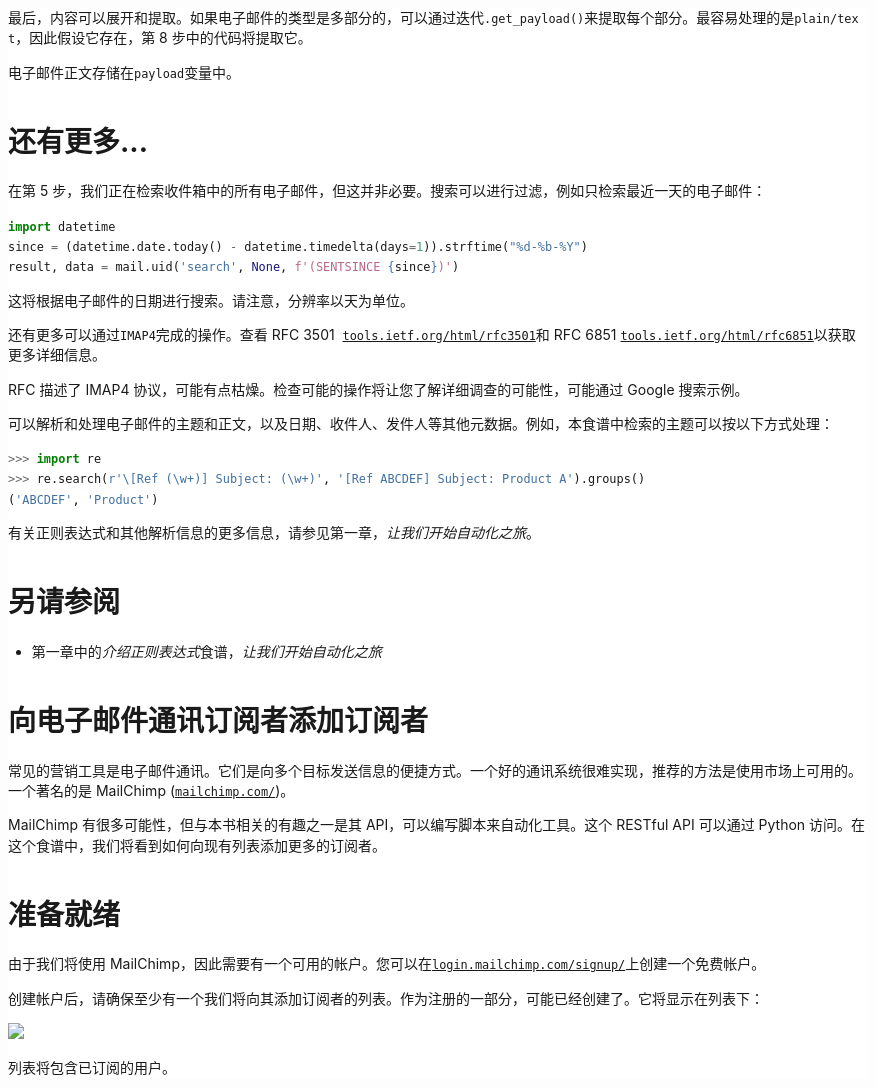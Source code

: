 最后，内容可以展开和提取。如果电子邮件的类型是多部分的，可以通过迭代`.get_payload()`来提取每个部分。最容易处理的是`plain/text`，因此假设它存在，第 8 步中的代码将提取它。

电子邮件正文存储在`payload`变量中。

# 还有更多...

在第 5 步，我们正在检索收件箱中的所有电子邮件，但这并非必要。搜索可以进行过滤，例如只检索最近一天的电子邮件：

```py
import datetime
since = (datetime.date.today() - datetime.timedelta(days=1)).strftime("%d-%b-%Y")
result, data = mail.uid('search', None, f'(SENTSINCE {since})')
```

这将根据电子邮件的日期进行搜索。请注意，分辨率以天为单位。

还有更多可以通过`IMAP4`完成的操作。查看 RFC 3501  [`tools.ietf.org/html/rfc3501`](https://tools.ietf.org/html/rfc3501)和 RFC 6851 [`tools.ietf.org/html/rfc6851`](https://tools.ietf.org/html/rfc6851)以获取更多详细信息。

RFC 描述了 IMAP4 协议，可能有点枯燥。检查可能的操作将让您了解详细调查的可能性，可能通过 Google 搜索示例。

可以解析和处理电子邮件的主题和正文，以及日期、收件人、发件人等其他元数据。例如，本食谱中检索的主题可以按以下方式处理：

```py
>>> import re
>>> re.search(r'\[Ref (\w+)] Subject: (\w+)', '[Ref ABCDEF] Subject: Product A').groups()
('ABCDEF', 'Product') 
```

有关正则表达式和其他解析信息的更多信息，请参见第一章，*让我们开始自动化之旅*。

# 另请参阅

+   第一章中的*介绍正则表达式*食谱，*让我们开始自动化之旅*

# 向电子邮件通讯订阅者添加订阅者

常见的营销工具是电子邮件通讯。它们是向多个目标发送信息的便捷方式。一个好的通讯系统很难实现，推荐的方法是使用市场上可用的。一个著名的是 MailChimp ([`mailchimp.com/`](https://mailchimp.com/))。

MailChimp 有很多可能性，但与本书相关的有趣之一是其 API，可以编写脚本来自动化工具。这个 RESTful API 可以通过 Python 访问。在这个食谱中，我们将看到如何向现有列表添加更多的订阅者。

# 准备就绪

由于我们将使用 MailChimp，因此需要有一个可用的帐户。您可以在[`login.mailchimp.com/signup/`](https://login.mailchimp.com/signup/)上创建一个免费帐户。

创建帐户后，请确保至少有一个我们将向其添加订阅者的列表。作为注册的一部分，可能已经创建了。它将显示在列表下：

![](img/05182753-f7ff-4002-8e63-40cdbcfe5e36.png)

列表将包含已订阅的用户。
